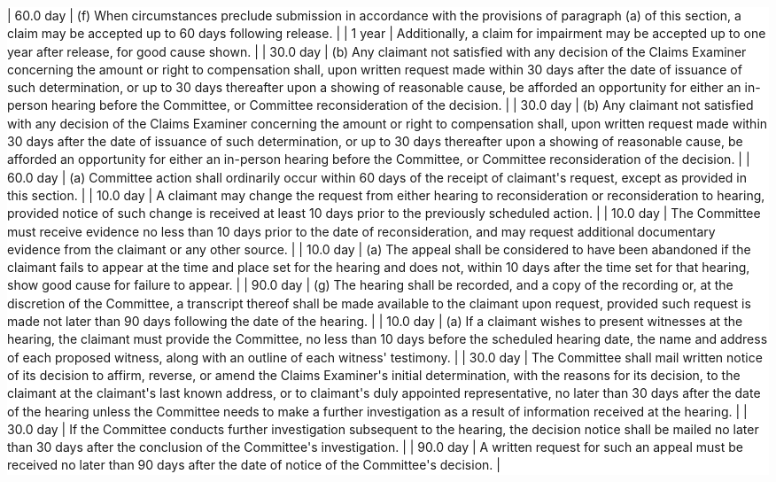 | 60.0 day   | (f) When circumstances preclude submission in accordance with the provisions of paragraph (a) of this section, a claim may be accepted up to 60 days following release.                                                                                                                                                                                                                                                                       |
| 1 year     | Additionally, a claim for impairment may be accepted up to one year after release, for good cause shown.                                                                                                                                                                                                                                                                                                                                      |
| 30.0 day   | (b) Any claimant not satisfied with any decision of the Claims Examiner concerning the amount or right to compensation shall, upon written request made within 30 days after the date of issuance of such determination, or up to 30 days thereafter upon a showing of reasonable cause, be afforded an opportunity for either an in-person hearing before the Committee, or Committee reconsideration of the decision.                       |
| 30.0 day   | (b) Any claimant not satisfied with any decision of the Claims Examiner concerning the amount or right to compensation shall, upon written request made within 30 days after the date of issuance of such determination, or up to 30 days thereafter upon a showing of reasonable cause, be afforded an opportunity for either an in-person hearing before the Committee, or Committee reconsideration of the decision.                       |
| 60.0 day   | (a) Committee action shall ordinarily occur within 60 days of the receipt of claimant's request, except as provided in this section.                                                                                                                                                                                                                                                                                                          |
| 10.0 day   | A claimant may change the request from either hearing to reconsideration or reconsideration to hearing, provided notice of such change is received at least 10 days prior to the previously scheduled action.                                                                                                                                                                                                                                 |
| 10.0 day   | The Committee must receive evidence no less than 10 days prior to the date of reconsideration, and may request additional documentary evidence from the claimant or any other source.                                                                                                                                                                                                                                                         |
| 10.0 day   | (a) The appeal shall be considered to have been abandoned if the claimant fails to appear at the time and place set for the hearing and does not, within 10 days after the time set for that hearing, show good cause for failure to appear.                                                                                                                                                                                                  |
| 90.0 day   | (g) The hearing shall be recorded, and a copy of the recording or, at the discretion of the Committee, a transcript thereof shall be made available to the claimant upon request, provided such request is made not later than 90 days following the date of the hearing.                                                                                                                                                                     |
| 10.0 day   | (a) If a claimant wishes to present witnesses at the hearing, the claimant must provide the Committee, no less than 10 days before the scheduled hearing date, the name and address of each proposed witness, along with an outline of each witness' testimony.                                                                                                                                                                               |
| 30.0 day   | The Committee shall mail written notice of its decision to affirm, reverse, or amend the Claims Examiner's initial determination, with the reasons for its decision, to the claimant at the claimant's last known address, or to claimant's duly appointed representative, no later than 30 days after the date of the hearing unless the Committee needs to make a further investigation as a result of information received at the hearing. |
| 30.0 day   | If the Committee conducts further investigation subsequent to the hearing, the decision notice shall be mailed no later than 30 days after the conclusion of the Committee's investigation.                                                                                                                                                                                                                                                   |
| 90.0 day   | A written request for such an appeal must be received no later than 90 days after the date of notice of the Committee's decision.                                                                                                                                                                                                                                                                                                             |